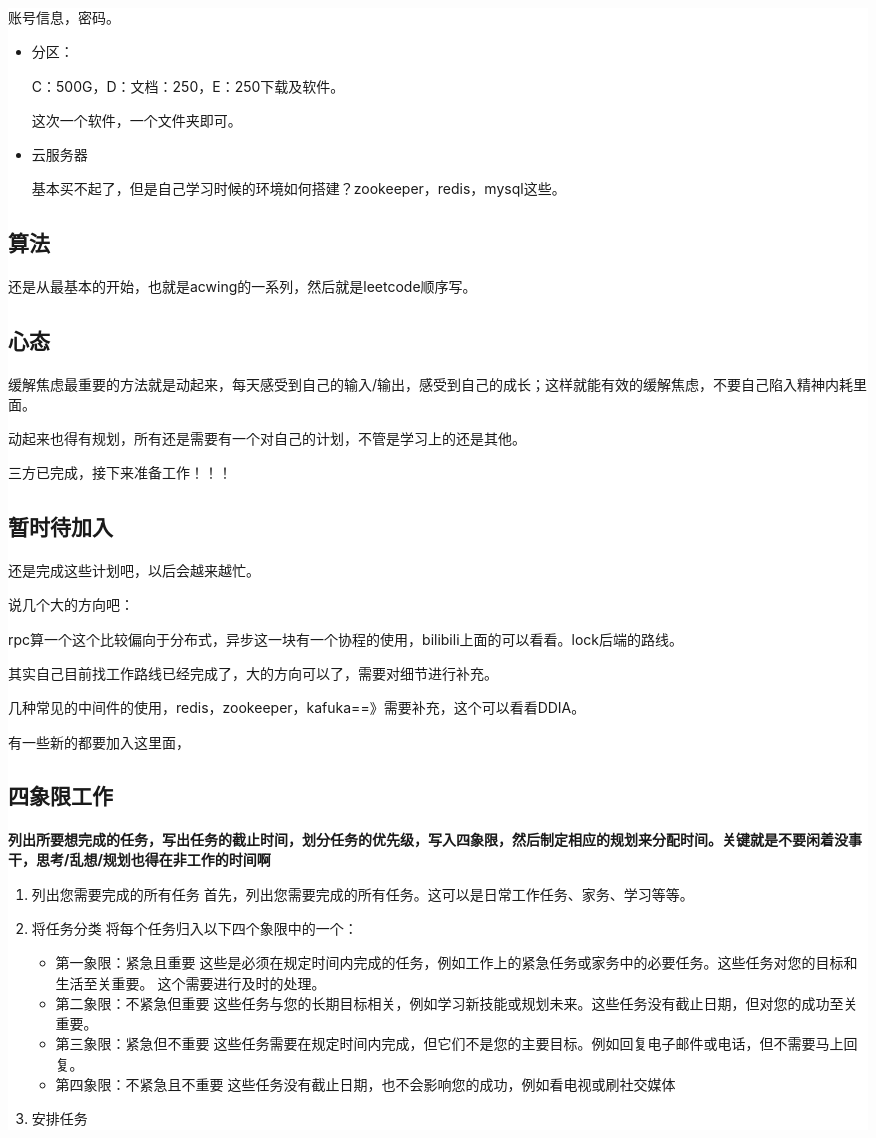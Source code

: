   账号信息，密码。

* 分区：

  C：500G，D：文档：250，E：250下载及软件。

  这次一个软件，一个文件夹即可。

* 云服务器

  基本买不起了，但是自己学习时候的环境如何搭建？zookeeper，redis，mysql这些。



## 算法

还是从最基本的开始，也就是acwing的一系列，然后就是leetcode顺序写。



## 心态

缓解焦虑最重要的方法就是动起来，每天感受到自己的输入/输出，感受到自己的成长；这样就能有效的缓解焦虑，不要自己陷入精神内耗里面。

动起来也得有规划，所有还是需要有一个对自己的计划，不管是学习上的还是其他。

三方已完成，接下来准备工作！！！





## 暂时待加入

还是完成这些计划吧，以后会越来越忙。

说几个大的方向吧：

rpc算一个这个比较偏向于分布式，异步这一块有一个协程的使用，bilibili上面的可以看看。lock后端的路线。

其实自己目前找工作路线已经完成了，大的方向可以了，需要对细节进行补充。

几种常见的中间件的使用，redis，zookeeper，kafuka==》需要补充，这个可以看看DDIA。

有一些新的都要加入这里面，



## 四象限工作

**列出所要想完成的任务，写出任务的截止时间，划分任务的优先级，写入四象限，然后制定相应的规划来分配时间。关键就是不要闲着没事干，思考/乱想/规划也得在非工作的时间啊**

1. 列出您需要完成的所有任务 首先，列出您需要完成的所有任务。这可以是日常工作任务、家务、学习等等。

2. 将任务分类 将每个任务归入以下四个象限中的一个：

   - 第一象限：紧急且重要 这些是必须在规定时间内完成的任务，例如工作上的紧急任务或家务中的必要任务。这些任务对您的目标和生活至关重要。 这个需要进行及时的处理。
   - 第二象限：不紧急但重要 这些任务与您的长期目标相关，例如学习新技能或规划未来。这些任务没有截止日期，但对您的成功至关重要。
   - 第三象限：紧急但不重要 这些任务需要在规定时间内完成，但它们不是您的主要目标。例如回复电子邮件或电话，但不需要马上回复。
   - 第四象限：不紧急且不重要 这些任务没有截止日期，也不会影响您的成功，例如看电视或刷社交媒体

3. 安排任务 
